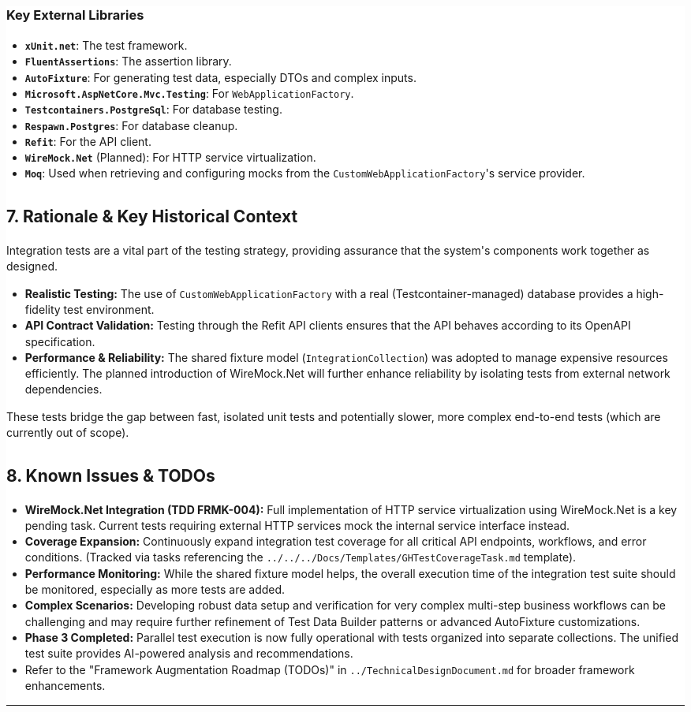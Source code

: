 ### Key External Libraries

* **`xUnit.net`**: The test framework.
* **`FluentAssertions`**: The assertion library.
* **`AutoFixture`**: For generating test data, especially DTOs and complex inputs.
* **`Microsoft.AspNetCore.Mvc.Testing`**: For `WebApplicationFactory`.
* **`Testcontainers.PostgreSql`**: For database testing.
* **`Respawn.Postgres`**: For database cleanup.
* **`Refit`**: For the API client.
* **`WireMock.Net`** (Planned): For HTTP service virtualization.
* **`Moq`**: Used when retrieving and configuring mocks from the `CustomWebApplicationFactory`'s service provider.

## 7. Rationale & Key Historical Context

Integration tests are a vital part of the testing strategy, providing assurance that the system's components work together as designed.
* **Realistic Testing:** The use of `CustomWebApplicationFactory` with a real (Testcontainer-managed) database provides a high-fidelity test environment.
* **API Contract Validation:** Testing through the Refit API clients ensures that the API behaves according to its OpenAPI specification.
* **Performance & Reliability:** The shared fixture model (`IntegrationCollection`) was adopted to manage expensive resources efficiently. The planned introduction of WireMock.Net will further enhance reliability by isolating tests from external network dependencies.

These tests bridge the gap between fast, isolated unit tests and potentially slower, more complex end-to-end tests (which are currently out of scope).

## 8. Known Issues & TODOs

* **WireMock.Net Integration (TDD FRMK-004):** Full implementation of HTTP service virtualization using WireMock.Net is a key pending task. Current tests requiring external HTTP services mock the internal service interface instead.
* **Coverage Expansion:** Continuously expand integration test coverage for all critical API endpoints, workflows, and error conditions. (Tracked via tasks referencing the `../../../Docs/Templates/GHTestCoverageTask.md` template).
* **Performance Monitoring:** While the shared fixture model helps, the overall execution time of the integration test suite should be monitored, especially as more tests are added.
* **Complex Scenarios:** Developing robust data setup and verification for very complex multi-step business workflows can be challenging and may require further refinement of Test Data Builder patterns or advanced AutoFixture customizations.
* **Phase 3 Completed:** Parallel test execution is now fully operational with tests organized into separate collections. The unified test suite provides AI-powered analysis and recommendations.
* Refer to the "Framework Augmentation Roadmap (TODOs)" in `../TechnicalDesignDocument.md` for broader framework enhancements.

---
